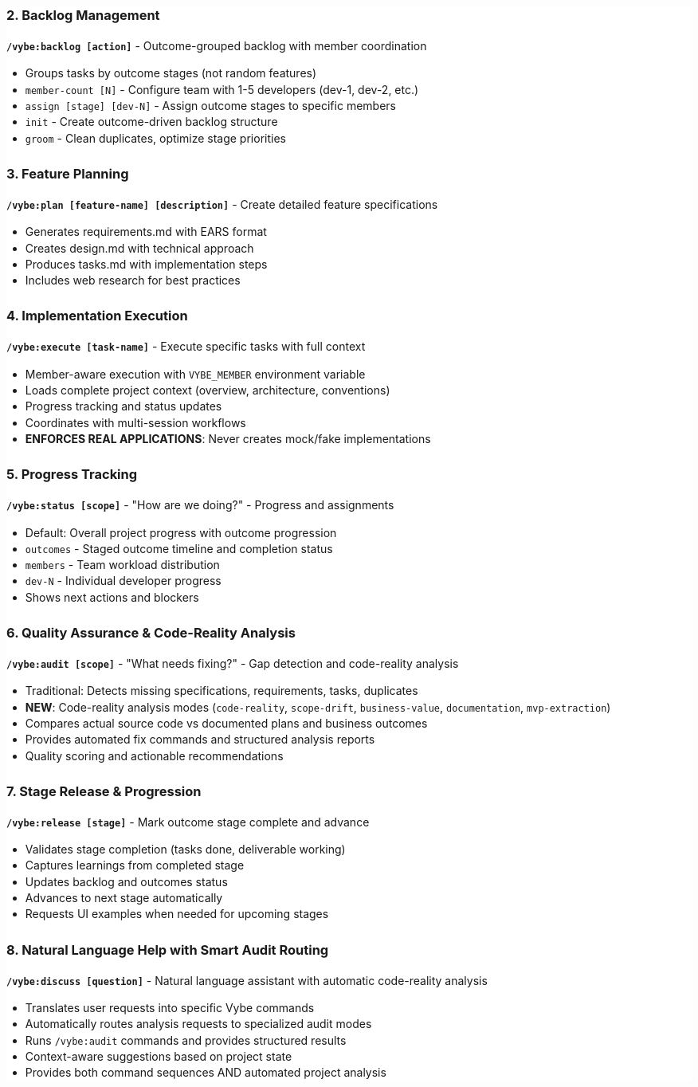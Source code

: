 ### 2. Backlog Management
**`/vybe:backlog [action]`** - Outcome-grouped backlog with member coordination
- Groups tasks by outcome stages (not random features)
- `member-count [N]` - Configure team with 1-5 developers (dev-1, dev-2, etc.)
- `assign [stage] [dev-N]` - Assign outcome stages to specific members
- `init` - Create outcome-driven backlog structure
- `groom` - Clean duplicates, optimize stage priorities

### 3. Feature Planning
**`/vybe:plan [feature-name] [description]`** - Create detailed feature specifications
- Generates requirements.md with EARS format
- Creates design.md with technical approach  
- Produces tasks.md with implementation steps
- Includes web research for best practices

### 4. Implementation Execution
**`/vybe:execute [task-name]`** - Execute specific tasks with full context
- Member-aware execution with `VYBE_MEMBER` environment variable
- Loads complete project context (overview, architecture, conventions)
- Progress tracking and status updates
- Coordinates with multi-session workflows
- **ENFORCES REAL APPLICATIONS**: Never creates mock/fake implementations

### 5. Progress Tracking
**`/vybe:status [scope]`** - "How are we doing?" - Progress and assignments
- Default: Overall project progress with outcome progression
- `outcomes` - Staged outcome timeline and completion status
- `members` - Team workload distribution
- `dev-N` - Individual developer progress
- Shows next actions and blockers

### 6. Quality Assurance & Code-Reality Analysis
**`/vybe:audit [scope]`** - "What needs fixing?" - Gap detection and code-reality analysis
- Traditional: Detects missing specifications, requirements, tasks, duplicates
- **NEW**: Code-reality analysis modes (`code-reality`, `scope-drift`, `business-value`, `documentation`, `mvp-extraction`)
- Compares actual source code vs documented plans and business outcomes
- Provides automated fix commands and structured analysis reports
- Quality scoring and actionable recommendations

### 7. Stage Release & Progression
**`/vybe:release [stage]`** - Mark outcome stage complete and advance
- Validates stage completion (tasks done, deliverable working)
- Captures learnings from completed stage
- Updates backlog and outcomes status
- Advances to next stage automatically
- Requests UI examples when needed for upcoming stages

### 8. Natural Language Help with Smart Audit Routing
**`/vybe:discuss [question]`** - Natural language assistant with automatic code-reality analysis
- Translates user requests into specific Vybe commands
- Automatically routes analysis requests to specialized audit modes
- Runs `/vybe:audit` commands and provides structured results
- Context-aware suggestions based on project state
- Provides both command sequences AND automated project analysis
